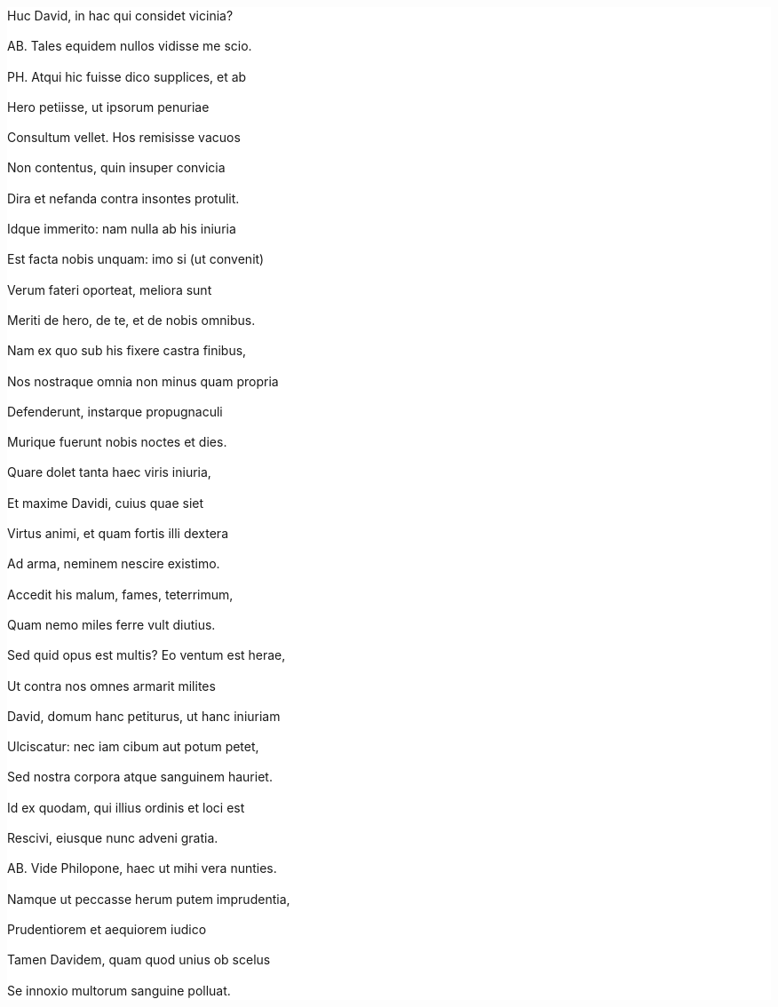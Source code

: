 Huc David, in hac qui considet vicinia?

AB. Tales equidem nullos vidisse me scio.

PH. Atqui hic fuisse dico supplices, et ab

Hero petiisse, ut ipsorum penuriae

Consultum vellet. Hos remisisse vacuos

Non contentus, quin insuper convicia

Dira et nefanda contra insontes protulit.

Idque immerito: nam nulla ab his iniuria

Est facta nobis unquam: imo si (ut convenit)

Verum fateri oporteat, meliora sunt

Meriti de hero, de te, et de nobis omnibus.

Nam ex quo sub his fixere castra finibus,

Nos nostraque omnia non minus quam propria

Defenderunt, instarque propugnaculi

Murique fuerunt nobis noctes et dies.

Quare dolet tanta haec viris iniuria,

Et maxime Davidi, cuius quae siet

Virtus animi, et quam fortis illi dextera

Ad arma, neminem nescire existimo.

Accedit his malum, fames, teterrimum,

Quam nemo miles ferre vult diutius.

Sed quid opus est multis? Eo ventum est herae,

Ut contra nos omnes armarit milites

David, domum hanc petiturus, ut hanc iniuriam

Ulciscatur: nec iam cibum aut potum petet,

Sed nostra corpora atque sanguinem hauriet.

Id ex quodam, qui illius ordinis et loci est

Rescivi, eiusque nunc adveni gratia.

AB. Vide Philopone, haec ut mihi vera nunties.

Namque ut peccasse herum putem imprudentia,

Prudentiorem et aequiorem iudico

Tamen Davidem, quam quod unius ob scelus

Se innoxio multorum sanguine polluat.
